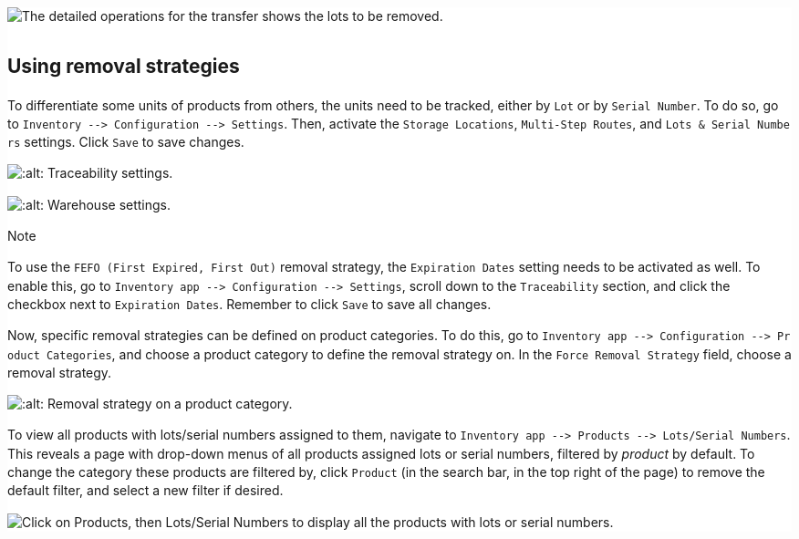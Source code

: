 ![The detailed operations for the transfer shows the lots to be
removed.](removal/egg-lots-removal.png)

## Using removal strategies

To differentiate some units of products from others, the units need to
be tracked, either by `Lot` or by `Serial Number`. To do so, go to
`Inventory -->
Configuration --> Settings`. Then, activate the `Storage Locations`,
`Multi-Step
Routes`, and `Lots & Serial Numbers` settings. Click `Save` to save
changes.

![:alt: Traceability settings.](removal/traceability.png)

![:alt: Warehouse settings.](removal/warehouse-settings.png)

<div class="note">

<div class="title">

Note

</div>

To use the `FEFO (First Expired, First Out)` removal strategy, the
`Expiration
Dates` setting needs to be activated as well. To enable this, go to
`Inventory app
--> Configuration --> Settings`, scroll down to the `Traceability`
section, and click the checkbox next to `Expiration Dates`. Remember to
click `Save` to save all changes.

</div>

Now, specific removal strategies can be defined on product categories.
To do this, go to `Inventory app --> Configuration --> Product
Categories`, and choose a product category to define the removal
strategy on. In the `Force Removal Strategy` field, choose a removal
strategy.

![:alt: Removal strategy on a product
category.](removal/product-category-removal.png)

To view all products with lots/serial numbers assigned to them, navigate
to `Inventory app --> Products --> Lots/Serial Numbers`. This reveals a
page with drop-down menus of all products assigned lots or serial
numbers, filtered by *product* by default. To change the category these
products are filtered by, click `Product` (in the search bar, in the top
right of the page) to remove the default filter, and select a new filter
if desired.

![Click on Products, then Lots/Serial Numbers to display all the
products with lots or serial&#10;numbers.](removal/lot-serial.png)
